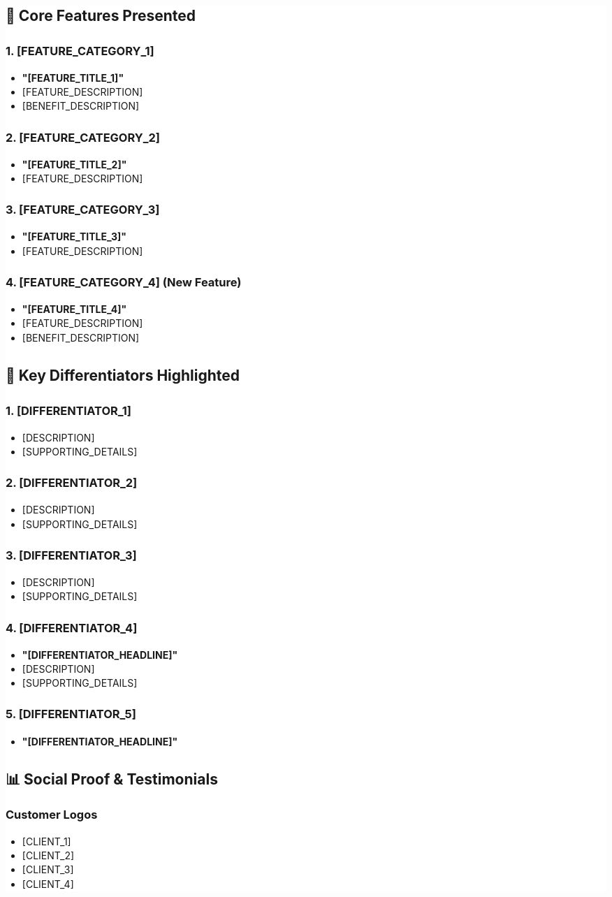 ## 🔧 Core Features Presented

### 1. [FEATURE_CATEGORY_1]
- **"[FEATURE_TITLE_1]"**
- [FEATURE_DESCRIPTION]
- [BENEFIT_DESCRIPTION]

### 2. [FEATURE_CATEGORY_2]
- **"[FEATURE_TITLE_2]"**
- [FEATURE_DESCRIPTION]

### 3. [FEATURE_CATEGORY_3]
- **"[FEATURE_TITLE_3]"**
- [FEATURE_DESCRIPTION]

### 4. [FEATURE_CATEGORY_4] (New Feature)
- **"[FEATURE_TITLE_4]"**
- [FEATURE_DESCRIPTION]
- [BENEFIT_DESCRIPTION]

## 🌟 Key Differentiators Highlighted

### 1. [DIFFERENTIATOR_1]
- [DESCRIPTION]
- [SUPPORTING_DETAILS]

### 2. [DIFFERENTIATOR_2]
- [DESCRIPTION]
- [SUPPORTING_DETAILS]

### 3. [DIFFERENTIATOR_3]
- [DESCRIPTION]
- [SUPPORTING_DETAILS]

### 4. [DIFFERENTIATOR_4]
- **"[DIFFERENTIATOR_HEADLINE]"**
- [DESCRIPTION]
- [SUPPORTING_DETAILS]

### 5. [DIFFERENTIATOR_5]
- **"[DIFFERENTIATOR_HEADLINE]"**

## 📊 Social Proof & Testimonials

### Customer Logos
- [CLIENT_1]
- [CLIENT_2]
- [CLIENT_3]
- [CLIENT_4]
